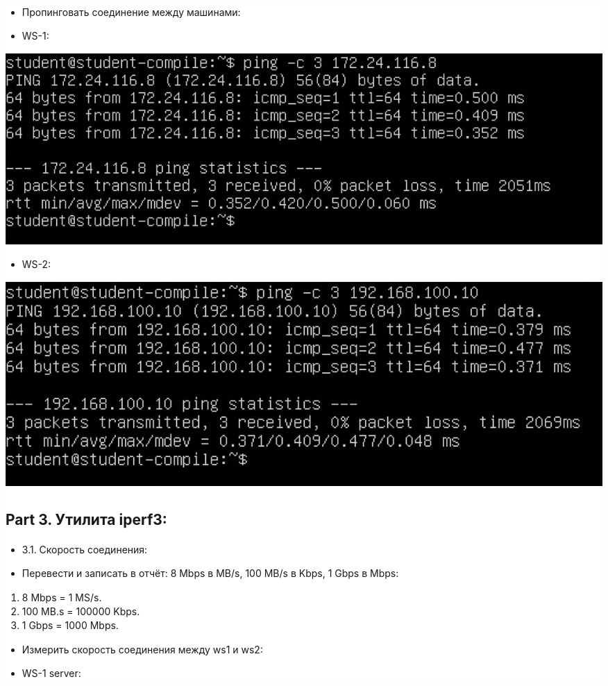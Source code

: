 * Пропинговать соединение между машинами:

* WS-1:

![ping](Images/2.13.png "ping ws-1")

* WS-2:

![ping](Images/2.14.png "ping ws-2")

## Part 3. Утилита iperf3:

* 3.1. Скорость соединения:

* Перевести и записать в отчёт: 8 Mbps в MB/s, 100 MB/s в Kbps, 1 Gbps в Mbps:

1. 8 Mbps = 1 MS/s. 
2. 100 MB.s = 100000 Kbps.
3. 1 Gbps = 1000 Mbps.

* Измерить скорость соединения между ws1 и ws2:

* WS-1 server:
